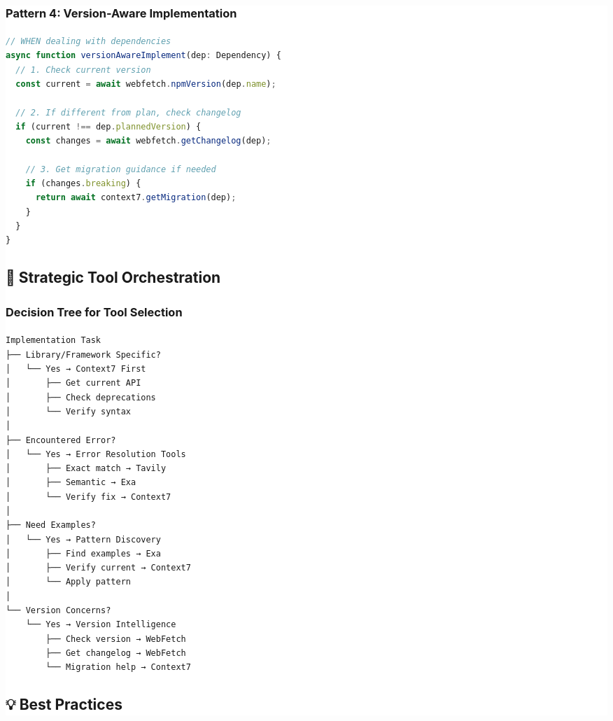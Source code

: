### Pattern 4: Version-Aware Implementation
```typescript
// WHEN dealing with dependencies
async function versionAwareImplement(dep: Dependency) {
  // 1. Check current version
  const current = await webfetch.npmVersion(dep.name);
  
  // 2. If different from plan, check changelog
  if (current !== dep.plannedVersion) {
    const changes = await webfetch.getChangelog(dep);
    
    // 3. Get migration guidance if needed
    if (changes.breaking) {
      return await context7.getMigration(dep);
    }
  }
}
```

## 🎯 Strategic Tool Orchestration

### Decision Tree for Tool Selection

```
Implementation Task
├── Library/Framework Specific?
│   └── Yes → Context7 First
│       ├── Get current API
│       ├── Check deprecations
│       └── Verify syntax
│
├── Encountered Error?
│   └── Yes → Error Resolution Tools
│       ├── Exact match → Tavily
│       ├── Semantic → Exa
│       └── Verify fix → Context7
│
├── Need Examples?
│   └── Yes → Pattern Discovery
│       ├── Find examples → Exa
│       ├── Verify current → Context7
│       └── Apply pattern
│
└── Version Concerns?
    └── Yes → Version Intelligence
        ├── Check version → WebFetch
        ├── Get changelog → WebFetch
        └── Migration help → Context7
```

## 💡 Best Practices
